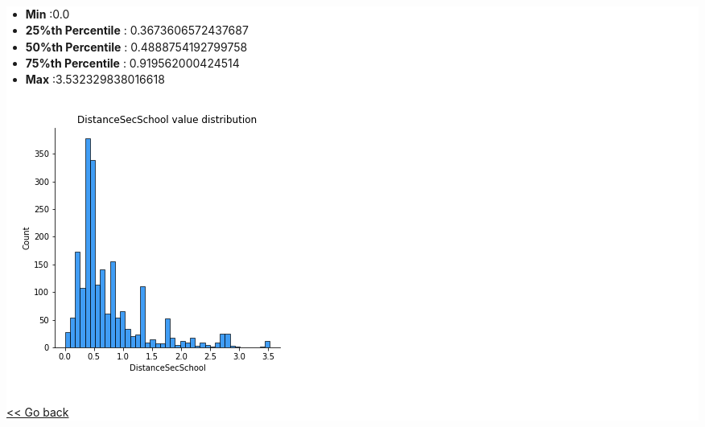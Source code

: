 - **Min** :0.0
- **25%th Percentile** : 0.3673606572437687
- **50%th Percentile** : 0.4888754192799758
- **75%th Percentile** : 0.919562000424514
- **Max** :3.532329838016618

![](DistanceSecSchool.png)


[<< Go back](../README.md)

